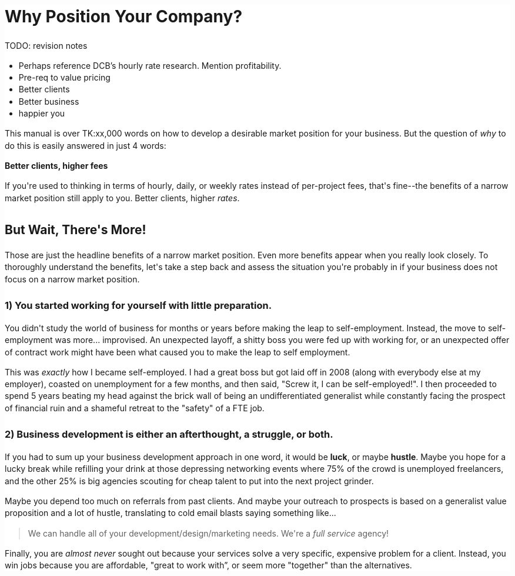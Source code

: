 # Why Position Your Company?

TODO: revision notes

- Perhaps reference DCB’s hourly rate research. Mention profitability.
- Pre-req to value pricing
- Better clients
- Better business
- happier you

This manual is over TK:xx,000 words on how to develop a desirable market position for your business. But the question of *why* to do this is easily answered in just 4 words:

**Better clients, higher fees**

If you're used to thinking in terms of hourly, daily, or weekly rates instead of per-project fees, that's fine--the benefits of a narrow market position still apply to you. Better clients, higher *rates*.

## But Wait, There's More!

Those are just the headline benefits of a narrow market position. Even more benefits appear when you really look closely. To thoroughly understand the benefits, let's take a step back and assess the situation you're probably in if your business does not focus on a narrow market position.

### 1) **You started working for yourself with little preparation**.

You didn't study the world of business for months or years before making the leap to self-employment. Instead, the move to self-employment was more... improvised. An unexpected layoff, a shitty boss you were fed up with working for, or an unexpected offer of contract work might have been what caused you to make the leap to self employment. 

This was *exactly* how I became self-employed. I had a great boss but got laid off in 2008 (along with everybody else at my employer), coasted on unemployment for a few months, and then said, "Screw it, I can be self-employed!". I then proceeded to spend 5 years beating my head against the brick wall of being an undifferentiated generalist while constantly facing the prospect of financial ruin and a shameful retreat to the "safety" of a FTE job.

### 2) **Business development is either an afterthought, a struggle, or both**.

If you had to sum up your business development approach in one word, it would be **luck**, or maybe **hustle**. Maybe you hope for a lucky break while refilling your drink at those depressing networking events where 75% of the crowd is unemployed freelancers, and the other 25% is big agencies scouting for cheap talent to put into the next project grinder. 

Maybe you depend too much on referrals from past clients. And maybe your outreach to prospects is based on a generalist value proposition and a lot of hustle, translating to cold email blasts saying something like...

> We can handle all of your development/design/marketing needs. We're a *full service* agency! 

Finally, you are *almost never* sought out because your services solve a very specific, expensive problem for a client. Instead, you win jobs because you are affordable, "great to work with”, or seem more "together" than the alternatives.
